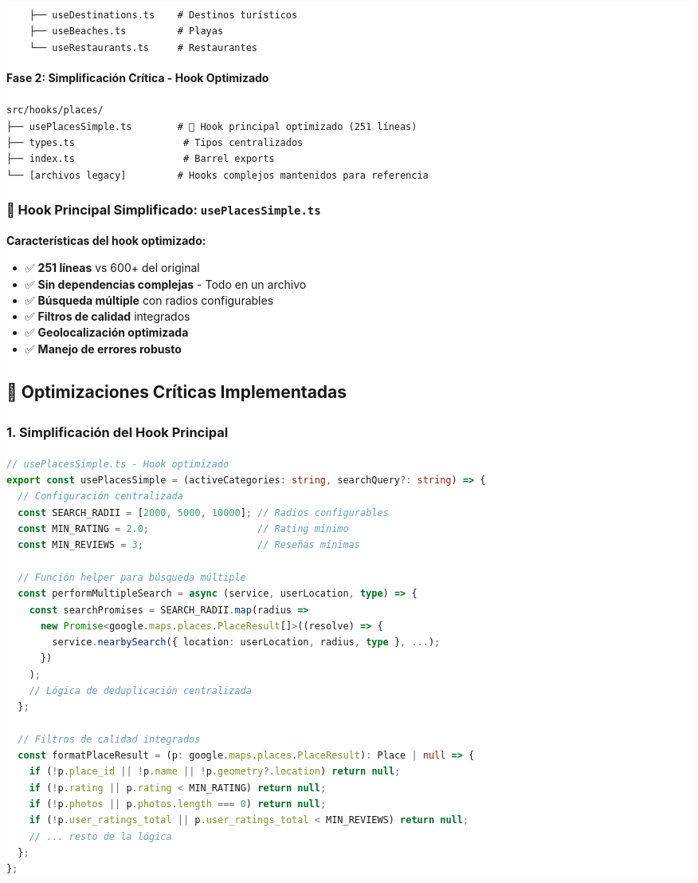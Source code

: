 ```
    ├── useDestinations.ts    # Destinos turísticos
    ├── useBeaches.ts         # Playas
    └── useRestaurants.ts     # Restaurantes
```

#### **Fase 2: Simplificación Crítica - Hook Optimizado**

```
src/hooks/places/
├── usePlacesSimple.ts        # 🎯 Hook principal optimizado (251 líneas)
├── types.ts                   # Tipos centralizados
├── index.ts                   # Barrel exports
└── [archivos legacy]         # Hooks complejos mantenidos para referencia
```

### **🎯 Hook Principal Simplificado: `usePlacesSimple.ts`**

**Características del hook optimizado:**

- ✅ **251 líneas** vs 600+ del original
- ✅ **Sin dependencias complejas** - Todo en un archivo
- ✅ **Búsqueda múltiple** con radios configurables
- ✅ **Filtros de calidad** integrados
- ✅ **Geolocalización optimizada**
- ✅ **Manejo de errores robusto**

## 🚀 Optimizaciones Críticas Implementadas

### **1. Simplificación del Hook Principal**

```typescript
// usePlacesSimple.ts - Hook optimizado
export const usePlacesSimple = (activeCategories: string, searchQuery?: string) => {
  // Configuración centralizada
  const SEARCH_RADII = [2000, 5000, 10000]; // Radios configurables
  const MIN_RATING = 2.0;                   // Rating mínimo
  const MIN_REVIEWS = 3;                    // Reseñas mínimas

  // Función helper para búsqueda múltiple
  const performMultipleSearch = async (service, userLocation, type) => {
    const searchPromises = SEARCH_RADII.map(radius =>
      new Promise<google.maps.places.PlaceResult[]>((resolve) => {
        service.nearbySearch({ location: userLocation, radius, type }, ...);
      })
    );
    // Lógica de deduplicación centralizada
  };

  // Filtros de calidad integrados
  const formatPlaceResult = (p: google.maps.places.PlaceResult): Place | null => {
    if (!p.place_id || !p.name || !p.geometry?.location) return null;
    if (!p.rating || p.rating < MIN_RATING) return null;
    if (!p.photos || p.photos.length === 0) return null;
    if (!p.user_ratings_total || p.user_ratings_total < MIN_REVIEWS) return null;
    // ... resto de la lógica
  };
};
```
